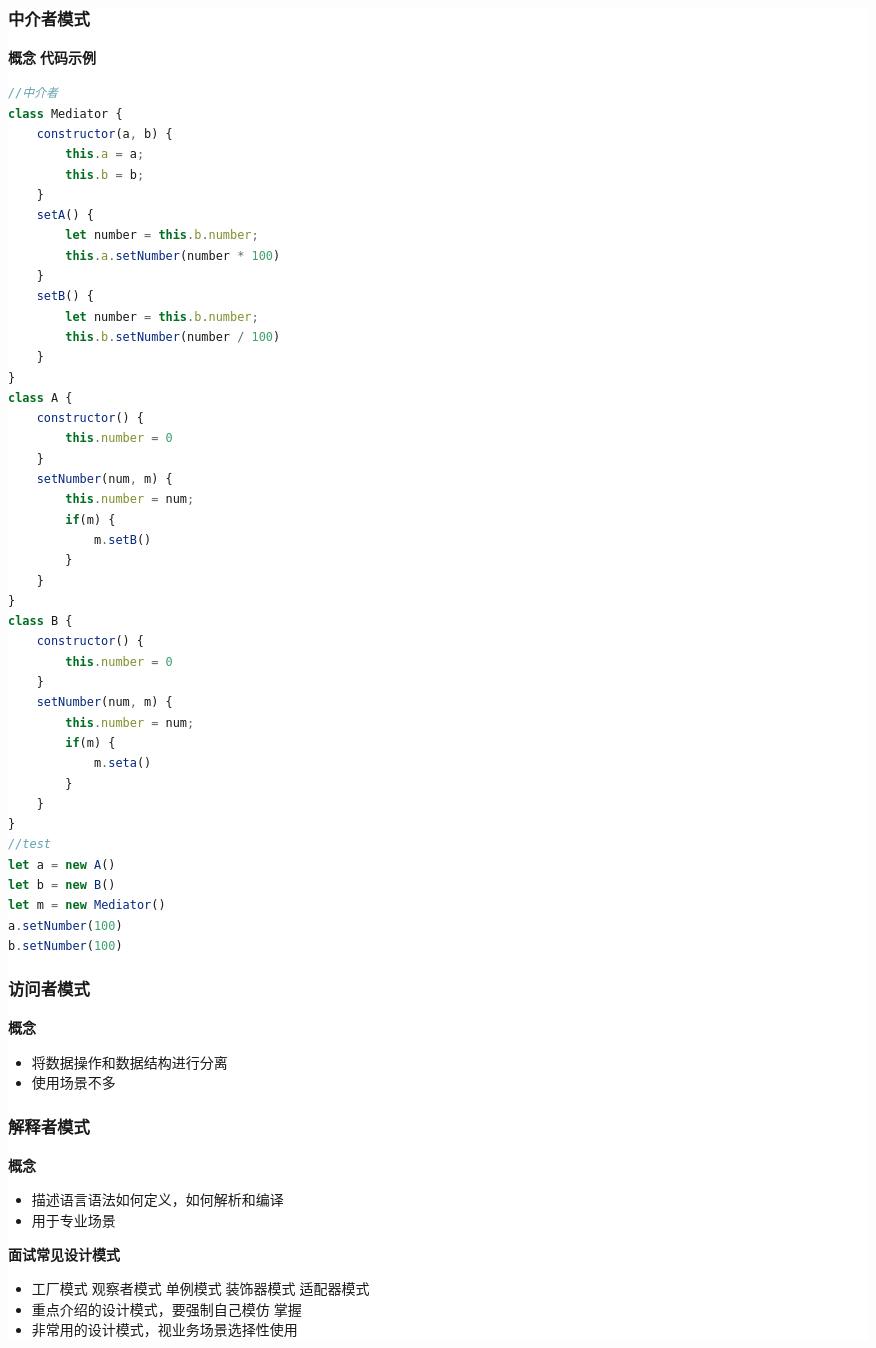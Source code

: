 ### 中介者模式
**概念**
**代码示例**
```js
//中介者
class Mediator {
    constructor(a, b) {
        this.a = a;
        this.b = b;
    }
    setA() {
        let number = this.b.number;
        this.a.setNumber(number * 100)
    }
    setB() {
        let number = this.b.number;
        this.b.setNumber(number / 100)
    }
}
class A {
    constructor() {
        this.number = 0
    }
    setNumber(num, m) {
        this.number = num;
        if(m) {
            m.setB()
        }
    }
}
class B {
    constructor() {
        this.number = 0
    }
    setNumber(num, m) {
        this.number = num;
        if(m) {
            m.seta()
        }
    }
}
//test
let a = new A()
let b = new B()
let m = new Mediator()
a.setNumber(100)
b.setNumber(100)
```

### 访问者模式
**概念**
- 将数据操作和数据结构进行分离
- 使用场景不多

### 解释者模式
**概念**
- 描述语言语法如何定义，如何解析和编译
- 用于专业场景

**面试常见设计模式**
- 工厂模式  观察者模式 单例模式 装饰器模式  适配器模式
- 重点介绍的设计模式，要强制自己模仿 掌握
- 非常用的设计模式，视业务场景选择性使用
